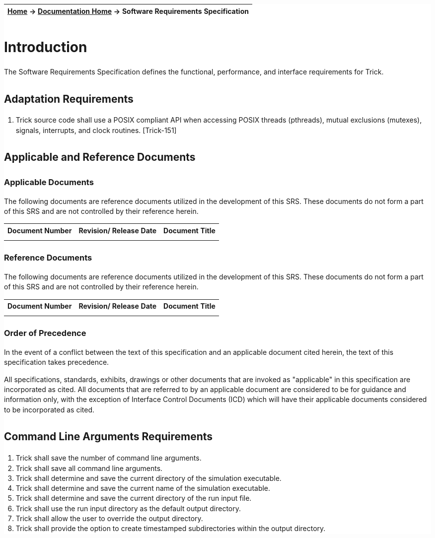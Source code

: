 | [Home](/trick/index) → [Documentation Home](../Documentation-Home) → Software Requirements Specification |
|-------------------------------------------------------------------------------------------------|

# Introduction
The Software Requirements Specification defines the functional, performance, and interface requirements for Trick.

## Adaptation Requirements
01. Trick source code shall use a POSIX compliant API when accessing POSIX threads (pthreads), mutual exclusions (mutexes), signals, interrupts, and clock routines. [Trick-151]

## Applicable and Reference Documents
### Applicable Documents
The following documents are reference documents utilized in the development of this SRS. These documents do not form a part of this SRS and are not controlled by their reference herein.

<center>
    <table>
    <tr><th>Document Number</th><th>Revision/ Release Date</th><th>Document Title</th></tr>
    <tr><td></td><td></td><td></td></tr>
    </table>
</center>

### Reference Documents
The following documents are reference documents utilized in the development of this SRS. These documents do not form a part of this SRS and are not controlled by their reference herein.

<center>
    <table>
    <tr><th>Document Number</th><th>Revision/ Release Date</th><th>Document Title</th></tr>
    <tr><td></td><td></td><td></td></tr>
    </table>
</center>

### Order of Precedence
In the event of a conflict between the text of this specification and an applicable document cited herein, the text of this specification takes precedence.

All specifications, standards, exhibits, drawings or other documents that are invoked as "applicable" in this specification are incorporated as cited.  All documents that are referred to by an applicable document are considered to be for guidance and information only, with the exception of Interface Control Documents (ICD) which will have their applicable documents considered to be incorporated as cited.

## Command Line Arguments Requirements
01. Trick shall save the number of command line arguments.
01. Trick shall save all command line arguments.
01. Trick shall determine and save the current directory of the simulation executable.
01. Trick shall determine and save the current name of the simulation executable.
01. Trick shall determine and save the current directory of the run input file.
01. Trick shall use the run input directory as the default output directory.
01. Trick shall allow the user to override the output directory.
01. Trick shall provide the option to create timestamped subdirectories within the output directory.
